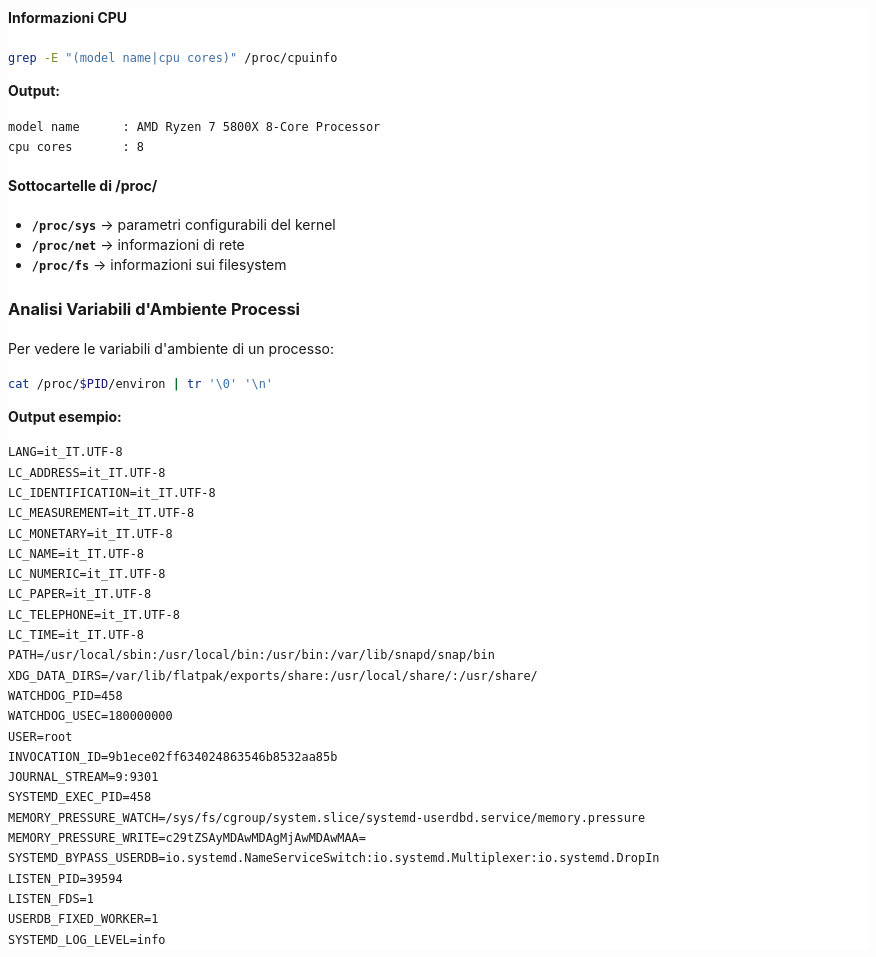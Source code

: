#### Informazioni CPU

```bash
grep -E "(model name|cpu cores)" /proc/cpuinfo
```

**Output:**
```
model name      : AMD Ryzen 7 5800X 8-Core Processor
cpu cores       : 8
```

#### Sottocartelle di /proc/

- **`/proc/sys`** → parametri configurabili del kernel
- **`/proc/net`** → informazioni di rete
- **`/proc/fs`** → informazioni sui filesystem

### Analisi Variabili d'Ambiente Processi

Per vedere le variabili d'ambiente di un processo:

```bash
cat /proc/$PID/environ | tr '\0' '\n'
```

**Output esempio:**
```
LANG=it_IT.UTF-8
LC_ADDRESS=it_IT.UTF-8
LC_IDENTIFICATION=it_IT.UTF-8
LC_MEASUREMENT=it_IT.UTF-8
LC_MONETARY=it_IT.UTF-8
LC_NAME=it_IT.UTF-8
LC_NUMERIC=it_IT.UTF-8
LC_PAPER=it_IT.UTF-8
LC_TELEPHONE=it_IT.UTF-8
LC_TIME=it_IT.UTF-8
PATH=/usr/local/sbin:/usr/local/bin:/usr/bin:/var/lib/snapd/snap/bin
XDG_DATA_DIRS=/var/lib/flatpak/exports/share:/usr/local/share/:/usr/share/
WATCHDOG_PID=458
WATCHDOG_USEC=180000000
USER=root
INVOCATION_ID=9b1ece02ff634024863546b8532aa85b
JOURNAL_STREAM=9:9301
SYSTEMD_EXEC_PID=458
MEMORY_PRESSURE_WATCH=/sys/fs/cgroup/system.slice/systemd-userdbd.service/memory.pressure
MEMORY_PRESSURE_WRITE=c29tZSAyMDAwMDAgMjAwMDAwMAA=
SYSTEMD_BYPASS_USERDB=io.systemd.NameServiceSwitch:io.systemd.Multiplexer:io.systemd.DropIn
LISTEN_PID=39594
LISTEN_FDS=1
USERDB_FIXED_WORKER=1
SYSTEMD_LOG_LEVEL=info
```
